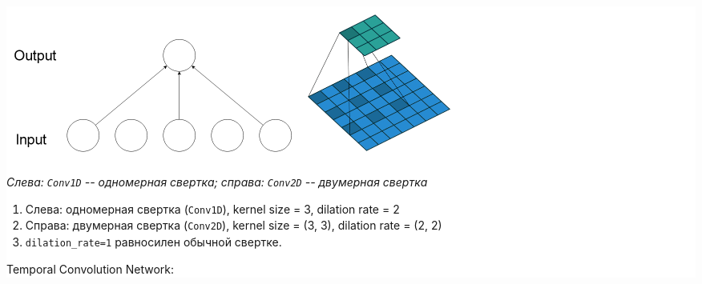 <img src="images/image-20220303175027740.png" alt="image-20220303175027740" style="zoom:50%;" /><img src="images/dilation.gif" alt="dilation" style="zoom: 50%;" />

*Слева: `Conv1D` -- одномерная свертка; справа: `Conv2D` -- двумерная свертка*

1. Слева: одномерная свертка (`Conv1D`), kernel size = 3, dilation rate = 2
1. Справа: двумерная свертка (`Conv2D`), kernel size = (3, 3), dilation rate = (2, 2)
1. `dilation_rate=1` равносилен обычной свертке.

Temporal Convolution Network:
